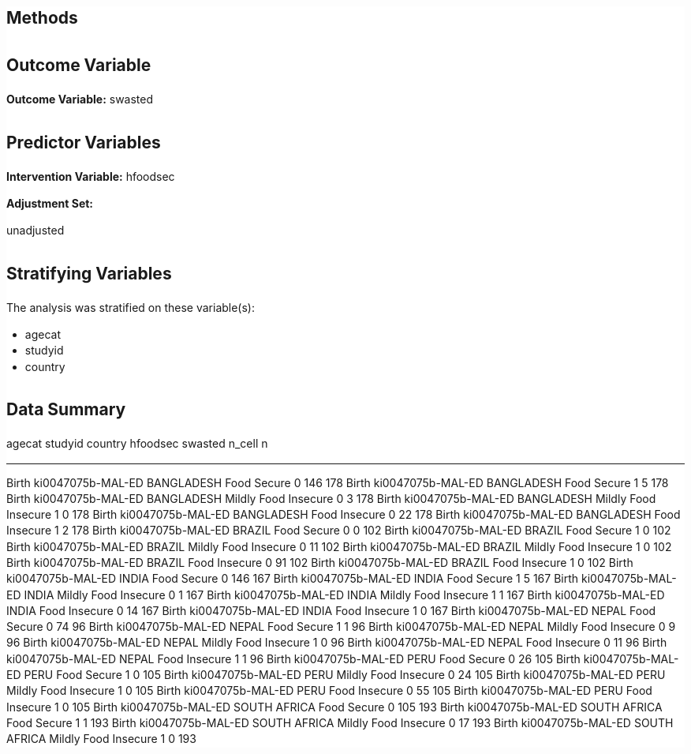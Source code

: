 





## Methods
## Outcome Variable

**Outcome Variable:** swasted

## Predictor Variables

**Intervention Variable:** hfoodsec

**Adjustment Set:**

unadjusted

## Stratifying Variables

The analysis was stratified on these variable(s):

* agecat
* studyid
* country

## Data Summary

agecat      studyid                 country        hfoodsec                swasted   n_cell       n
----------  ----------------------  -------------  ---------------------  --------  -------  ------
Birth       ki0047075b-MAL-ED       BANGLADESH     Food Secure                   0      146     178
Birth       ki0047075b-MAL-ED       BANGLADESH     Food Secure                   1        5     178
Birth       ki0047075b-MAL-ED       BANGLADESH     Mildly Food Insecure          0        3     178
Birth       ki0047075b-MAL-ED       BANGLADESH     Mildly Food Insecure          1        0     178
Birth       ki0047075b-MAL-ED       BANGLADESH     Food Insecure                 0       22     178
Birth       ki0047075b-MAL-ED       BANGLADESH     Food Insecure                 1        2     178
Birth       ki0047075b-MAL-ED       BRAZIL         Food Secure                   0        0     102
Birth       ki0047075b-MAL-ED       BRAZIL         Food Secure                   1        0     102
Birth       ki0047075b-MAL-ED       BRAZIL         Mildly Food Insecure          0       11     102
Birth       ki0047075b-MAL-ED       BRAZIL         Mildly Food Insecure          1        0     102
Birth       ki0047075b-MAL-ED       BRAZIL         Food Insecure                 0       91     102
Birth       ki0047075b-MAL-ED       BRAZIL         Food Insecure                 1        0     102
Birth       ki0047075b-MAL-ED       INDIA          Food Secure                   0      146     167
Birth       ki0047075b-MAL-ED       INDIA          Food Secure                   1        5     167
Birth       ki0047075b-MAL-ED       INDIA          Mildly Food Insecure          0        1     167
Birth       ki0047075b-MAL-ED       INDIA          Mildly Food Insecure          1        1     167
Birth       ki0047075b-MAL-ED       INDIA          Food Insecure                 0       14     167
Birth       ki0047075b-MAL-ED       INDIA          Food Insecure                 1        0     167
Birth       ki0047075b-MAL-ED       NEPAL          Food Secure                   0       74      96
Birth       ki0047075b-MAL-ED       NEPAL          Food Secure                   1        1      96
Birth       ki0047075b-MAL-ED       NEPAL          Mildly Food Insecure          0        9      96
Birth       ki0047075b-MAL-ED       NEPAL          Mildly Food Insecure          1        0      96
Birth       ki0047075b-MAL-ED       NEPAL          Food Insecure                 0       11      96
Birth       ki0047075b-MAL-ED       NEPAL          Food Insecure                 1        1      96
Birth       ki0047075b-MAL-ED       PERU           Food Secure                   0       26     105
Birth       ki0047075b-MAL-ED       PERU           Food Secure                   1        0     105
Birth       ki0047075b-MAL-ED       PERU           Mildly Food Insecure          0       24     105
Birth       ki0047075b-MAL-ED       PERU           Mildly Food Insecure          1        0     105
Birth       ki0047075b-MAL-ED       PERU           Food Insecure                 0       55     105
Birth       ki0047075b-MAL-ED       PERU           Food Insecure                 1        0     105
Birth       ki0047075b-MAL-ED       SOUTH AFRICA   Food Secure                   0      105     193
Birth       ki0047075b-MAL-ED       SOUTH AFRICA   Food Secure                   1        1     193
Birth       ki0047075b-MAL-ED       SOUTH AFRICA   Mildly Food Insecure          0       17     193
Birth       ki0047075b-MAL-ED       SOUTH AFRICA   Mildly Food Insecure          1        0     193